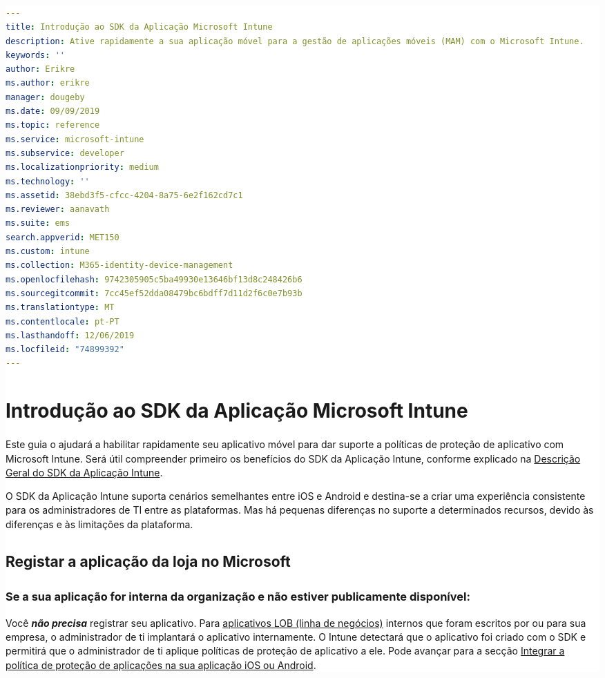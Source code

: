 ```yaml
---
title: Introdução ao SDK da Aplicação Microsoft Intune
description: Ative rapidamente a sua aplicação móvel para a gestão de aplicações móveis (MAM) com o Microsoft Intune.
keywords: ''
author: Erikre
ms.author: erikre
manager: dougeby
ms.date: 09/09/2019
ms.topic: reference
ms.service: microsoft-intune
ms.subservice: developer
ms.localizationpriority: medium
ms.technology: ''
ms.assetid: 38ebd3f5-cfcc-4204-8a75-6e2f162cd7c1
ms.reviewer: aanavath
ms.suite: ems
search.appverid: MET150
ms.custom: intune
ms.collection: M365-identity-device-management
ms.openlocfilehash: 9742305905c5ba49930e13646bf13d8c248426b6
ms.sourcegitcommit: 7cc45ef52dda08479bc6bdff7d11d2f6c0e7b93b
ms.translationtype: MT
ms.contentlocale: pt-PT
ms.lasthandoff: 12/06/2019
ms.locfileid: "74899392"
---
```

# <a name="get-started-with-the-microsoft-intune-app-sdk"></a>Introdução ao SDK da Aplicação Microsoft Intune

Este guia o ajudará a habilitar rapidamente seu aplicativo móvel para dar suporte a políticas de proteção de aplicativo com Microsoft Intune. Será útil compreender primeiro os benefícios do SDK da Aplicação Intune, conforme explicado na [Descrição Geral do SDK da Aplicação Intune](app-sdk.md).

O SDK da Aplicação Intune suporta cenários semelhantes entre iOS e Android e destina-se a criar uma experiência consistente para os administradores de TI entre as plataformas. Mas há pequenas diferenças no suporte a determinados recursos, devido às diferenças e às limitações da plataforma.

## <a name="register-your-store-app-with-microsoft"></a>Registar a aplicação da loja no Microsoft

### <a name="if-your-app-is-internal-to-your-organization-and-will-not-be-publicly-available"></a>Se a sua aplicação for interna da organização e não estiver publicamente disponível:

Você _**não precisa**_ registrar seu aplicativo. Para [aplicativos LOB (linha de negócios)](../apps/apps-add.md#app-types-in-microsoft-intune) internos que foram escritos por ou para sua empresa, o administrador de ti implantará o aplicativo internamente. O Intune detectará que o aplicativo foi criado com o SDK e permitirá que o administrador de ti aplique políticas de proteção de aplicativo a ele. Pode avançar para a secção [Integrar a política de proteção de aplicações na sua aplicação iOS ou Android](#enable-your-ios-or-android-app-for-app-protection-policy).
